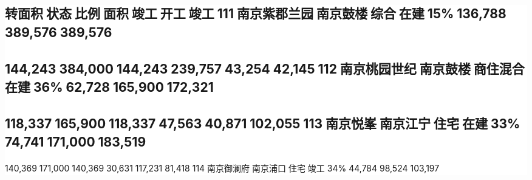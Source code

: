 转面积
状态
比例
面积
竣工
开工
竣工
111
南京紫郡兰园
南京鼓楼
综合
在建
15%
136,788
389,576
389,576
-
144,243
384,000
144,243
239,757
43,254
42,145
112
南京桃园世纪
南京鼓楼
商住混合
在建
36%
62,728
165,900
172,321
-
118,337
165,900
118,337
47,563
40,871
102,055
113
南京悦峯
南京江宁
住宅
在建
33%
74,741
171,000
183,519
-
140,369
171,000
140,369
30,631
117,231
81,418
114
南京御澜府
南京浦口
住宅
竣工
34%
44,784
98,524
103,197